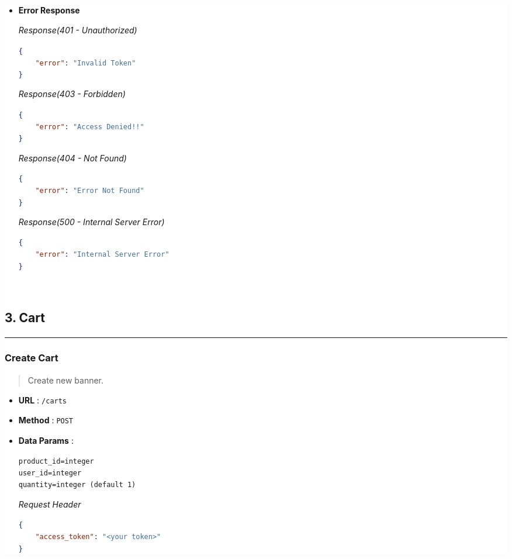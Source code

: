 - **Error Response**

    _Response(401 - Unauthorized)_
    ```json
    {
        "error": "Invalid Token"
    }
    ```

    _Response(403 - Forbidden)_
    ```json
    {
        "error": "Access Denied!!"
    }
    ```

    _Response(404 - Not Found)_
    ```json
    {
        "error": "Error Not Found"
    }
    ```
    
    _Response(500 - Internal Server Error)_
    ```json
    {
        "error": "Internal Server Error"
    }
    ```
<br>



## 3. Cart
---
### Create Cart
> Create new banner.

- **URL** : `/carts`
- **Method** : `POST`
- **Data Params** :
    ```
    product_id=integer
    user_id=integer
    quantity=integer (default 1)
    ```

    _Request Header_
    ```json
    {
        "access_token": "<your token>"
    }
    ```
    